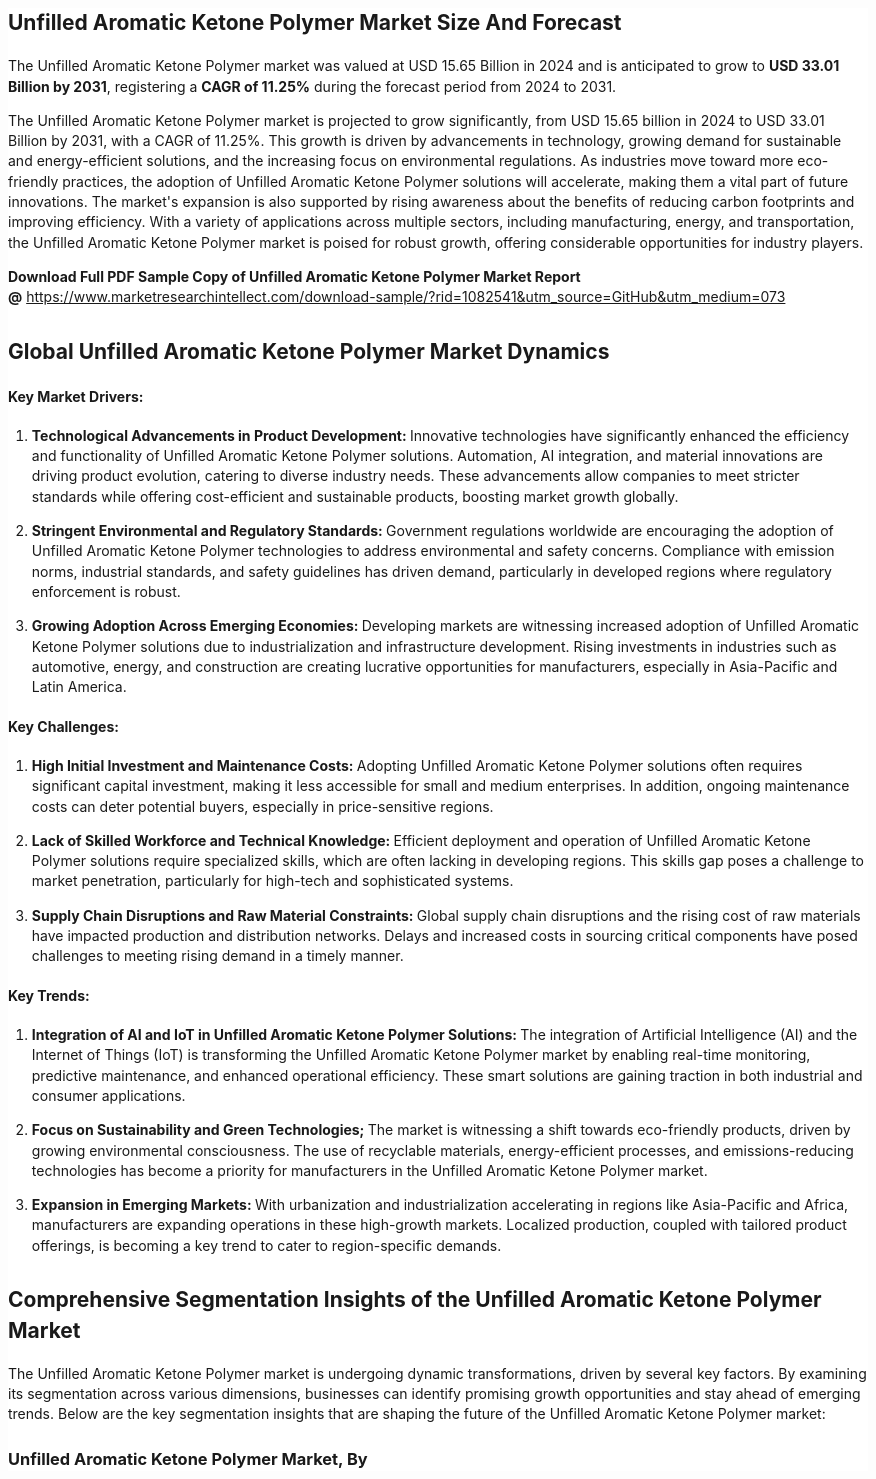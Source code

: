 <h2>Unfilled Aromatic Ketone Polymer Market Size And Forecast</h2><p>The Unfilled Aromatic Ketone Polymer market was valued at USD 15.65 Billion in 2024 and is anticipated to grow to <strong>USD 33.01 Billion by 2031</strong>, registering a <strong>CAGR of 11.25%</strong> during the forecast period from 2024 to 2031.</p><p>The Unfilled Aromatic Ketone Polymer market is projected to grow significantly, from USD 15.65 billion in 2024 to USD 33.01 Billion by 2031, with a CAGR of 11.25%. This growth is driven by advancements in technology, growing demand for sustainable and energy-efficient solutions, and the increasing focus on environmental regulations. As industries move toward more eco-friendly practices, the adoption of Unfilled Aromatic Ketone Polymer solutions will accelerate, making them a vital part of future innovations. The market's expansion is also supported by rising awareness about the benefits of reducing carbon footprints and improving efficiency. With a variety of applications across multiple sectors, including manufacturing, energy, and transportation, the Unfilled Aromatic Ketone Polymer market is poised for robust growth, offering considerable opportunities for industry players.</p><p><strong>Download Full PDF Sample Copy of Unfilled Aromatic Ketone Polymer Market Report @</strong>&nbsp;<a href="https://www.marketresearchintellect.com/download-sample/?rid=1082541&amp;utm_source=GitHub&amp;utm_medium=073">https://www.marketresearchintellect.com/download-sample/?rid=1082541&amp;utm_source=GitHub&amp;utm_medium=073</a></p><h2>Global Unfilled Aromatic Ketone Polymer Market Dynamics</h2><h4><strong>Key Market Drivers:</strong></h4><ol><li><p><strong>Technological Advancements in Product Development:&nbsp;</strong>Innovative technologies have significantly enhanced the efficiency and functionality of Unfilled Aromatic Ketone Polymer solutions. Automation, AI integration, and material innovations are driving product evolution, catering to diverse industry needs. These advancements allow companies to meet stricter standards while offering cost-efficient and sustainable products, boosting market growth globally.</p></li><li><p><strong>Stringent Environmental and Regulatory Standards:&nbsp;</strong>Government regulations worldwide are encouraging the adoption of Unfilled Aromatic Ketone Polymer technologies to address environmental and safety concerns. Compliance with emission norms, industrial standards, and safety guidelines has driven demand, particularly in developed regions where regulatory enforcement is robust.</p></li><li><p><strong>Growing Adoption Across Emerging Economies:&nbsp;</strong>Developing markets are witnessing increased adoption of Unfilled Aromatic Ketone Polymer solutions due to industrialization and infrastructure development. Rising investments in industries such as automotive, energy, and construction are creating lucrative opportunities for manufacturers, especially in Asia-Pacific and Latin America.</p></li></ol><h4><strong>Key Challenges:</strong></h4><ol><li><p><strong>High Initial Investment and Maintenance Costs:&nbsp;</strong>Adopting Unfilled Aromatic Ketone Polymer solutions often requires significant capital investment, making it less accessible for small and medium enterprises. In addition, ongoing maintenance costs can deter potential buyers, especially in price-sensitive regions.</p></li><li><p><strong>Lack of Skilled Workforce and Technical Knowledge:&nbsp;</strong>Efficient deployment and operation of Unfilled Aromatic Ketone Polymer solutions require specialized skills, which are often lacking in developing regions. This skills gap poses a challenge to market penetration, particularly for high-tech and sophisticated systems.</p></li><li><p><strong>Supply Chain Disruptions and Raw Material Constraints:&nbsp;</strong>Global supply chain disruptions and the rising cost of raw materials have impacted production and distribution networks. Delays and increased costs in sourcing critical components have posed challenges to meeting rising demand in a timely manner.</p></li></ol><h4><strong>Key Trends:</strong></h4><ol><li><p><strong>Integration of AI and IoT in Unfilled Aromatic Ketone Polymer Solutions:&nbsp;</strong>The integration of Artificial Intelligence (AI) and the Internet of Things (IoT) is transforming the Unfilled Aromatic Ketone Polymer market by enabling real-time monitoring, predictive maintenance, and enhanced operational efficiency. These smart solutions are gaining traction in both industrial and consumer applications.</p></li><li><p><strong>Focus on Sustainability and Green Technologies;&nbsp;</strong>The market is witnessing a shift towards eco-friendly products, driven by growing environmental consciousness. The use of recyclable materials, energy-efficient processes, and emissions-reducing technologies has become a priority for manufacturers in the Unfilled Aromatic Ketone Polymer market.</p></li><li><p><strong>Expansion in Emerging Markets:&nbsp;</strong>With urbanization and industrialization accelerating in regions like Asia-Pacific and Africa, manufacturers are expanding operations in these high-growth markets. Localized production, coupled with tailored product offerings, is becoming a key trend to cater to region-specific demands.</p></li></ol><div class="article-main__content" data-test-id="publishing-text-block"><h2>Comprehensive Segmentation Insights of the Unfilled Aromatic Ketone Polymer Market</h2><p>The Unfilled Aromatic Ketone Polymer market is undergoing dynamic transformations, driven by several key factors. By examining its segmentation across various dimensions, businesses can identify promising growth opportunities and stay ahead of emerging trends. Below are the key segmentation insights that are shaping the future of the Unfilled Aromatic Ketone Polymer market:</p><h3><strong>Unfilled Aromatic Ketone Polymer Market, By